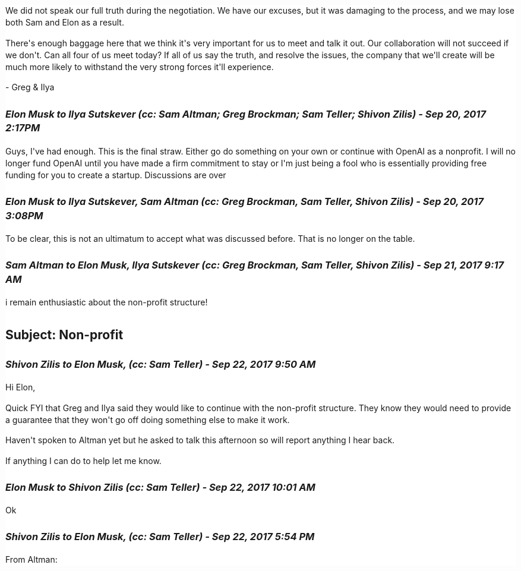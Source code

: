 We did not speak our full truth during the negotiation. We have our excuses, but it was damaging to the process, and we may lose both Sam and Elon as a result.

There's enough baggage here that we think it's very important for us to meet and talk it out. Our collaboration will not succeed if we don't. Can all four of us meet today? If all of us say the truth, and resolve the issues, the company that we'll create will be much more likely to withstand the very strong forces it'll experience.

\- Greg & Ilya

### _**Elon Musk** to Ilya Sutskever (cc: Sam Altman; Greg Brockman; Sam Teller; Shivon Zilis) - Sep 20, 2017 2:17PM_

Guys, I've had enough. This is the final straw. Either go do something on your own or continue with OpenAI as a nonprofit. I will no longer fund OpenAI until you have made a firm commitment to stay or I'm just being a fool who is essentially providing free funding for you to create a startup. Discussions are over

### _**Elon Musk** to Ilya Sutskever, Sam Altman (cc: Greg Brockman, Sam Teller, Shivon Zilis) - Sep 20, 2017 3:08PM_

To be clear, this is not an ultimatum to accept what was discussed before. That is no longer on the table.

### _**Sam Altman** to Elon Musk, Ilya Sutskever (cc: Greg Brockman, Sam Teller, Shivon Zilis) - Sep 21, 2017 9:17 AM_

i remain enthusiastic about the non-profit structure!

**Subject:** Non-profit
-----------------------

### _**Shivon Zilis** to Elon Musk, (cc: Sam Teller) - Sep 22, 2017 9:50 AM_

Hi Elon,

Quick FYI that Greg and Ilya said they would like to continue with the non-profit structure. They know they would need to provide a guarantee that they won't go off doing something else to make it work.

Haven't spoken to Altman yet but he asked to talk this afternoon so will report anything I hear back.

If anything I can do to help let me know.

### _**Elon Musk** to Shivon Zilis (cc: Sam Teller) - Sep 22, 2017 10:01 AM_

Ok

### _**Shivon Zilis** to Elon Musk, (cc: Sam Teller) - Sep 22, 2017 5:54 PM_

From Altman:

